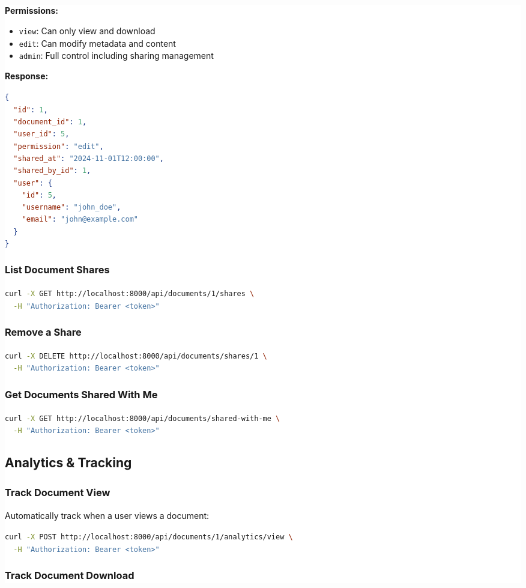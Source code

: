 **Permissions:**
- `view`: Can only view and download
- `edit`: Can modify metadata and content
- `admin`: Full control including sharing management

**Response:**
```json
{
  "id": 1,
  "document_id": 1,
  "user_id": 5,
  "permission": "edit",
  "shared_at": "2024-11-01T12:00:00",
  "shared_by_id": 1,
  "user": {
    "id": 5,
    "username": "john_doe",
    "email": "john@example.com"
  }
}
```

### List Document Shares

```bash
curl -X GET http://localhost:8000/api/documents/1/shares \
  -H "Authorization: Bearer <token>"
```

### Remove a Share

```bash
curl -X DELETE http://localhost:8000/api/documents/shares/1 \
  -H "Authorization: Bearer <token>"
```

### Get Documents Shared With Me

```bash
curl -X GET http://localhost:8000/api/documents/shared-with-me \
  -H "Authorization: Bearer <token>"
```

## Analytics & Tracking

### Track Document View

Automatically track when a user views a document:

```bash
curl -X POST http://localhost:8000/api/documents/1/analytics/view \
  -H "Authorization: Bearer <token>"
```

### Track Document Download
